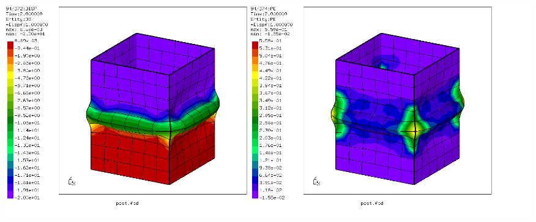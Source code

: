 <img src="D3.png" width="400" title="Vertical displacement"><img src="PE.png" width="400" title="Plastic equivalent strain">